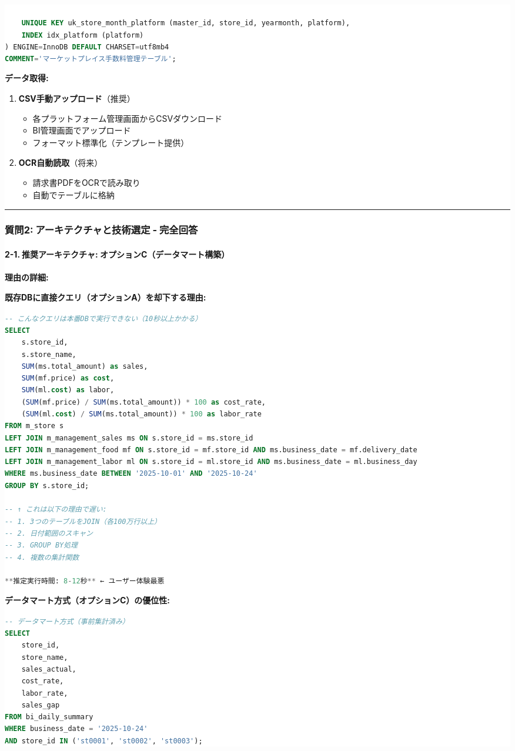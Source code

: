 ```sql
    
    UNIQUE KEY uk_store_month_platform (master_id, store_id, yearmonth, platform),
    INDEX idx_platform (platform)
) ENGINE=InnoDB DEFAULT CHARSET=utf8mb4
COMMENT='マーケットプレイス手数料管理テーブル';
```

**データ取得:**
1. **CSV手動アップロード**（推奨）
   - 各プラットフォーム管理画面からCSVダウンロード
   - BI管理画面でアップロード
   - フォーマット標準化（テンプレート提供）

2. **OCR自動読取**（将来）
   - 請求書PDFをOCRで読み取り
   - 自動でテーブルに格納

---

### 質問2: アーキテクチャと技術選定 - 完全回答

#### 2-1. 推奨アーキテクチャ: **オプションC（データマート構築）**

**理由の詳細:**

**既存DBに直接クエリ（オプションA）を却下する理由:**
```sql
-- こんなクエリは本番DBで実行できない（10秒以上かかる）
SELECT 
    s.store_id,
    s.store_name,
    SUM(ms.total_amount) as sales,
    SUM(mf.price) as cost,
    SUM(ml.cost) as labor,
    (SUM(mf.price) / SUM(ms.total_amount)) * 100 as cost_rate,
    (SUM(ml.cost) / SUM(ms.total_amount)) * 100 as labor_rate
FROM m_store s
LEFT JOIN m_management_sales ms ON s.store_id = ms.store_id
LEFT JOIN m_management_food mf ON s.store_id = mf.store_id AND ms.business_date = mf.delivery_date
LEFT JOIN m_management_labor ml ON s.store_id = ml.store_id AND ms.business_date = ml.business_day
WHERE ms.business_date BETWEEN '2025-10-01' AND '2025-10-24'
GROUP BY s.store_id;

-- ↑ これは以下の理由で遅い:
-- 1. 3つのテーブルをJOIN（各100万行以上）
-- 2. 日付範囲のスキャン
-- 3. GROUP BY処理
-- 4. 複数の集計関数

**推定実行時間: 8-12秒** ← ユーザー体験最悪
```

**データマート方式（オプションC）の優位性:**
```sql
-- データマート方式（事前集計済み）
SELECT 
    store_id,
    store_name,
    sales_actual,
    cost_rate,
    labor_rate,
    sales_gap
FROM bi_daily_summary
WHERE business_date = '2025-10-24'
AND store_id IN ('st0001', 'st0002', 'st0003');

```